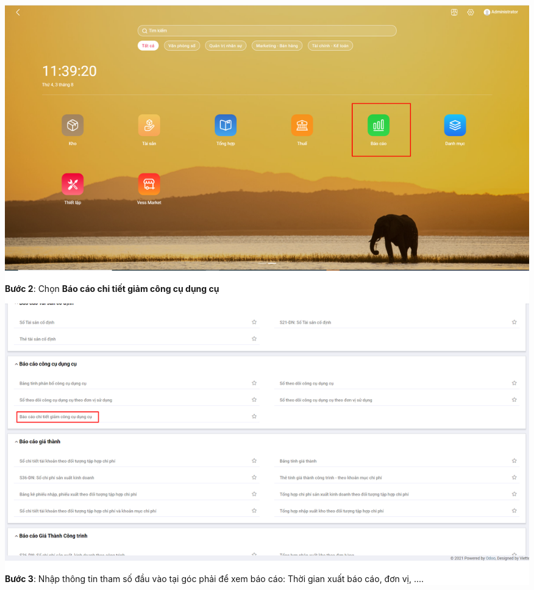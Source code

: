 ![](images/Tra_BaoCao_PhanHe2.png)

**Bước 2**: Chọn **Báo cáo chi tiết giảm công cụ dụng cụ**

![](images/Tra_BaoCao_CCDC_BangChiTietGiam.png)

**Bước 3**: Nhập thông tin tham số đầu vào tại góc phải để xem báo cáo: Thời gian xuất báo cáo, đơn vị, ....
